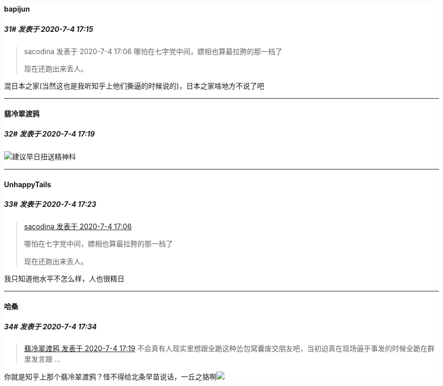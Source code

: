 ####  bapijun  
##### 31#       发表于 2020-7-4 17:15



<blockquote>sacodina 发表于 2020-7-4 17:06
哪怕在七字党中间，嫖相也算最拉胯的那一档了

现在还跑出来丢人。

</blockquote>
混日本之家(当然这也是我听知乎上他们撕逼的时候说的)，日本之家啥地方不说了吧







*****

####  翡冷翠渡鸦  
##### 32#       发表于 2020-7-4 17:19



<img src="https://static.saraba1st.com/image/smiley/face2017/067.png" referrerpolicy="no-referrer">建议早日扭送精神科







*****

####  UnhappyTails  
##### 33#       发表于 2020-7-4 17:23



<blockquote><a href="httphttps://bbs.saraba1st.com/2b/forum.php?mod=redirect&amp;goto=findpost&amp;pid=48066185&amp;ptid=1945810" target="_blank">sacodina 发表于 2020-7-4 17:06</a>

哪怕在七字党中间，嫖相也算最拉胯的那一档了

现在还跑出来丢人。</blockquote>
我只知道他水平不怎么样，人也很精日







*****

####  哈桑  
##### 34#       发表于 2020-7-4 17:34



<blockquote><a href="httphttps://bbs.saraba1st.com/2b/forum.php?mod=redirect&amp;goto=findpost&amp;pid=48066319&amp;ptid=1945810" target="_blank">翡冷翠渡鸦 发表于 2020-7-4 17:19</a>
不会真有人现实里想跟全跪这种怂包窝囊废交朋友吧，当初迫真在现场逼乎事发的时候全跪在群里发言跟 ...</blockquote>
你就是知乎上那个翡冷翠渡鸦？怪不得给北条早苗说话，一丘之貉啊<img src="https://static.saraba1st.com/image/smiley/face2017/048.png" referrerpolicy="no-referrer">
